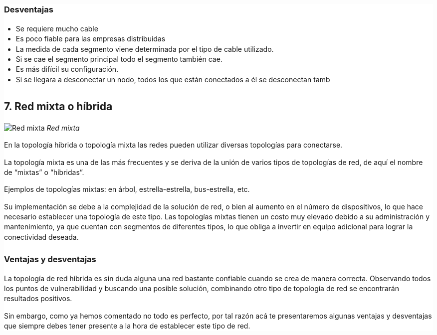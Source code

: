 ### Desventajas
- Se requiere mucho cable
- Es poco fiable para las empresas distribuidas
- La medida de cada segmento viene determinada por el tipo de cable utilizado.
- Si se cae el segmento principal todo el segmento también cae.
- Es más difícil su configuración.
- Si se llegara a desconectar un nodo, todos los que están conectados a él se desconectan tamb

## 7. Red mixta o híbrida
![Red mixta](topologia-de-red-hibrida-1.webp)
_Red mixta_

En la topología híbrida o topología mixta las redes pueden utilizar diversas topologías para conectarse.

La topología mixta es una de las más frecuentes y se deriva de la unión de varios tipos de topologías de red, de aquí el nombre de “mixtas” o “híbridas”.

Ejemplos de topologías mixtas: en árbol, estrella-estrella, bus-estrella, etc.

Su implementación se debe a la complejidad de la solución de red, o bien al aumento en el número de dispositivos, lo que hace necesario establecer una topología de este tipo. Las topologías mixtas tienen un costo muy elevado debido a su administración y mantenimiento, ya que cuentan con segmentos de diferentes tipos, lo que obliga a invertir en equipo adicional para lograr la conectividad deseada.

### Ventajas y desventajas
La topología de red híbrida es sin duda alguna una red bastante confiable cuando se crea de manera correcta. Observando todos los puntos de vulnerabilidad y buscando una posible solución, combinando otro tipo de topología de red se encontrarán resultados positivos.

Sin embargo, como ya hemos comentado no todo es perfecto, por tal razón acá te presentaremos algunas ventajas y desventajas que siempre debes tener presente a la hora de establecer este tipo de red.
